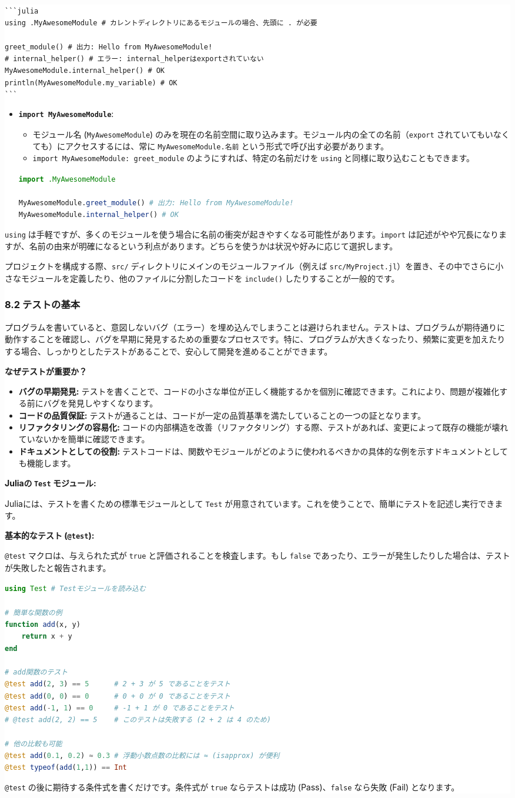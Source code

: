     ```julia
    using .MyAwesomeModule # カレントディレクトリにあるモジュールの場合、先頭に . が必要

    greet_module() # 出力: Hello from MyAwesomeModule!
    # internal_helper() # エラー: internal_helperはexportされていない
    MyAwesomeModule.internal_helper() # OK
    println(MyAwesomeModule.my_variable) # OK
    ```

-   **`import MyAwesomeModule`**:
    -   モジュール名 (`MyAwesomeModule`) のみを現在の名前空間に取り込みます。モジュール内の全ての名前（`export` されていてもいなくても）にアクセスするには、常に `MyAwesomeModule.名前` という形式で呼び出す必要があります。
    -   `import MyAwesomeModule: greet_module` のようにすれば、特定の名前だけを `using` と同様に取り込むこともできます。

    ```julia
    import .MyAwesomeModule

    MyAwesomeModule.greet_module() # 出力: Hello from MyAwesomeModule!
    MyAwesomeModule.internal_helper() # OK
    ```

`using` は手軽ですが、多くのモジュールを使う場合に名前の衝突が起きやすくなる可能性があります。`import` は記述がやや冗長になりますが、名前の由来が明確になるという利点があります。どちらを使うかは状況や好みに応じて選択します。

プロジェクトを構成する際、`src/` ディレクトリにメインのモジュールファイル（例えば `src/MyProject.jl`）を置き、その中でさらに小さなモジュールを定義したり、他のファイルに分割したコードを `include()` したりすることが一般的です。

### 8.2 テストの基本

プログラムを書いていると、意図しないバグ（エラー）を埋め込んでしまうことは避けられません。テストは、プログラムが期待通りに動作することを確認し、バグを早期に発見するための重要なプロセスです。特に、プログラムが大きくなったり、頻繁に変更を加えたりする場合、しっかりとしたテストがあることで、安心して開発を進めることができます。

**なぜテストが重要か？**

-   **バグの早期発見:** テストを書くことで、コードの小さな単位が正しく機能するかを個別に確認できます。これにより、問題が複雑化する前にバグを発見しやすくなります。
-   **コードの品質保証:** テストが通ることは、コードが一定の品質基準を満たしていることの一つの証となります。
-   **リファクタリングの容易化:** コードの内部構造を改善（リファクタリング）する際、テストがあれば、変更によって既存の機能が壊れていないかを簡単に確認できます。
-   **ドキュメントとしての役割:** テストコードは、関数やモジュールがどのように使われるべきかの具体的な例を示すドキュメントとしても機能します。

**Juliaの `Test` モジュール:**

Juliaには、テストを書くための標準モジュールとして `Test` が用意されています。これを使うことで、簡単にテストを記述し実行できます。

**基本的なテスト (`@test`):**

`@test` マクロは、与えられた式が `true` と評価されることを検査します。もし `false` であったり、エラーが発生したりした場合は、テストが失敗したと報告されます。

```julia
using Test # Testモジュールを読み込む

# 簡単な関数の例
function add(x, y)
    return x + y
end

# add関数のテスト
@test add(2, 3) == 5      # 2 + 3 が 5 であることをテスト
@test add(0, 0) == 0      # 0 + 0 が 0 であることをテスト
@test add(-1, 1) == 0     # -1 + 1 が 0 であることをテスト
# @test add(2, 2) == 5    # このテストは失敗する (2 + 2 は 4 のため)

# 他の比較も可能
@test add(0.1, 0.2) ≈ 0.3 # 浮動小数点数の比較には ≈ (isapprox) が便利
@test typeof(add(1,1)) == Int
```
`@test` の後に期待する条件式を書くだけです。条件式が `true` ならテストは成功 (Pass)、`false` なら失敗 (Fail) となります。
